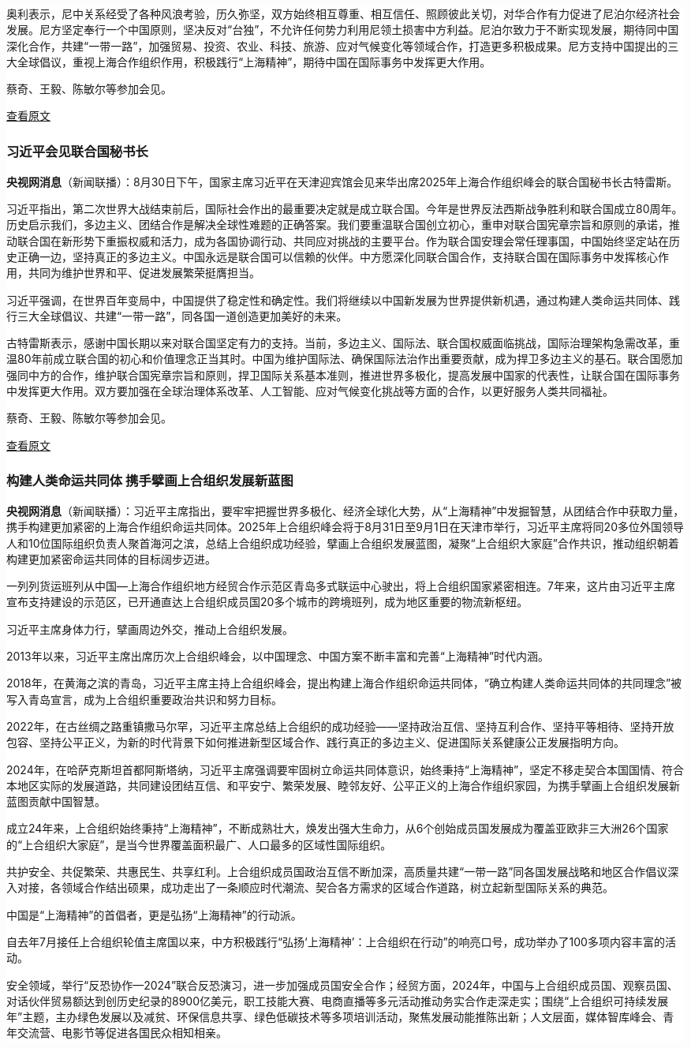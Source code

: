 奥利表示，尼中关系经受了各种风浪考验，历久弥坚，双方始终相互尊重、相互信任、照顾彼此关切，对华合作有力促进了尼泊尔经济社会发展。尼方坚定奉行一个中国原则，坚决反对“台独”，不允许任何势力利用尼领土损害中方利益。尼泊尔致力于不断实现发展，期待同中国深化合作，共建“一带一路”，加强贸易、投资、农业、科技、旅游、应对气候变化等领域合作，打造更多积极成果。尼方支持中国提出的三大全球倡议，重视上海合作组织作用，积极践行“上海精神”，期待中国在国际事务中发挥更大作用。

蔡奇、王毅、陈敏尔等参加会见。

[查看原文](https://tv.cctv.com/2025/08/30/VIDEKVrNSQERQoyW9YLpsvji250830.shtml)

### 习近平会见联合国秘书长

**央视网消息**（新闻联播）：8月30日下午，国家主席习近平在天津迎宾馆会见来华出席2025年上海合作组织峰会的联合国秘书长古特雷斯。

习近平指出，第二次世界大战结束前后，国际社会作出的最重要决定就是成立联合国。今年是世界反法西斯战争胜利和联合国成立80周年。历史启示我们，多边主义、团结合作是解决全球性难题的正确答案。我们要重温联合国创立初心，重申对联合国宪章宗旨和原则的承诺，推动联合国在新形势下重振权威和活力，成为各国协调行动、共同应对挑战的主要平台。作为联合国安理会常任理事国，中国始终坚定站在历史正确一边，坚持真正的多边主义。中国永远是联合国可以信赖的伙伴。中方愿深化同联合国合作，支持联合国在国际事务中发挥核心作用，共同为维护世界和平、促进发展繁荣挺膺担当。

习近平强调，在世界百年变局中，中国提供了稳定性和确定性。我们将继续以中国新发展为世界提供新机遇，通过构建人类命运共同体、践行三大全球倡议、共建“一带一路”，同各国一道创造更加美好的未来。

古特雷斯表示，感谢中国长期以来对联合国坚定有力的支持。当前，多边主义、国际法、联合国权威面临挑战，国际治理架构急需改革，重温80年前成立联合国的初心和价值理念正当其时。中国为维护国际法、确保国际法治作出重要贡献，成为捍卫多边主义的基石。联合国愿加强同中方的合作，维护联合国宪章宗旨和原则，捍卫国际关系基本准则，推进世界多极化，提高发展中国家的代表性，让联合国在国际事务中发挥更大作用。双方要加强在全球治理体系改革、人工智能、应对气候变化挑战等方面的合作，以更好服务人类共同福祉。

蔡奇、王毅、陈敏尔等参加会见。

[查看原文](https://tv.cctv.com/2025/08/30/VIDECFNCTXiRCJI3IWUqgDmb250830.shtml)

### 构建人类命运共同体 携手擘画上合组织发展新蓝图

**央视网消息**（新闻联播）：习近平主席指出，要牢牢把握世界多极化、经济全球化大势，从“上海精神”中发掘智慧，从团结合作中获取力量，携手构建更加紧密的上海合作组织命运共同体。2025年上合组织峰会将于8月31日至9月1日在天津市举行，习近平主席将同20多位外国领导人和10位国际组织负责人聚首海河之滨，总结上合组织成功经验，擘画上合组织发展蓝图，凝聚“上合组织大家庭”合作共识，推动组织朝着构建更加紧密命运共同体的目标阔步迈进。

一列列货运班列从中国—上海合作组织地方经贸合作示范区青岛多式联运中心驶出，将上合组织国家紧密相连。7年来，这片由习近平主席宣布支持建设的示范区，已开通直达上合组织成员国20多个城市的跨境班列，成为地区重要的物流新枢纽。

习近平主席身体力行，擘画周边外交，推动上合组织发展。

2013年以来，习近平主席出席历次上合组织峰会，以中国理念、中国方案不断丰富和完善“上海精神”时代内涵。

2018年，在黄海之滨的青岛，习近平主席主持上合组织峰会，提出构建上海合作组织命运共同体，“确立构建人类命运共同体的共同理念”被写入青岛宣言，成为上合组织重要政治共识和努力目标。

2022年，在古丝绸之路重镇撒马尔罕，习近平主席总结上合组织的成功经验——坚持政治互信、坚持互利合作、坚持平等相待、坚持开放包容、坚持公平正义，为新的时代背景下如何推进新型区域合作、践行真正的多边主义、促进国际关系健康公正发展指明方向。

2024年，在哈萨克斯坦首都阿斯塔纳，习近平主席强调要牢固树立命运共同体意识，始终秉持“上海精神”，坚定不移走契合本国国情、符合本地区实际的发展道路，共同建设团结互信、和平安宁、繁荣发展、睦邻友好、公平正义的上海合作组织家园，为携手擘画上合组织发展新蓝图贡献中国智慧。

成立24年来，上合组织始终秉持“上海精神”，不断成熟壮大，焕发出强大生命力，从6个创始成员国发展成为覆盖亚欧非三大洲26个国家的“上合组织大家庭”，是当今世界覆盖面积最广、人口最多的区域性国际组织。

共护安全、共促繁荣、共惠民生、共享红利。上合组织成员国政治互信不断加深，高质量共建“一带一路”同各国发展战略和地区合作倡议深入对接，各领域合作结出硕果，成功走出了一条顺应时代潮流、契合各方需求的区域合作道路，树立起新型国际关系的典范。

中国是“上海精神”的首倡者，更是弘扬“上海精神”的行动派。

自去年7月接任上合组织轮值主席国以来，中方积极践行“弘扬‘上海精神’：上合组织在行动”的响亮口号，成功举办了100多项内容丰富的活动。

安全领域，举行“反恐协作—2024”联合反恐演习，进一步加强成员国安全合作；经贸方面，2024年，中国与上合组织成员国、观察员国、对话伙伴贸易额达到创历史纪录的8900亿美元，职工技能大赛、电商直播等多元活动推动务实合作走深走实；围绕“上合组织可持续发展年”主题，主办绿色发展以及减贫、环保信息共享、绿色低碳技术等多项培训活动，聚焦发展动能推陈出新；人文层面，媒体智库峰会、青年交流营、电影节等促进各国民众相知相亲。
